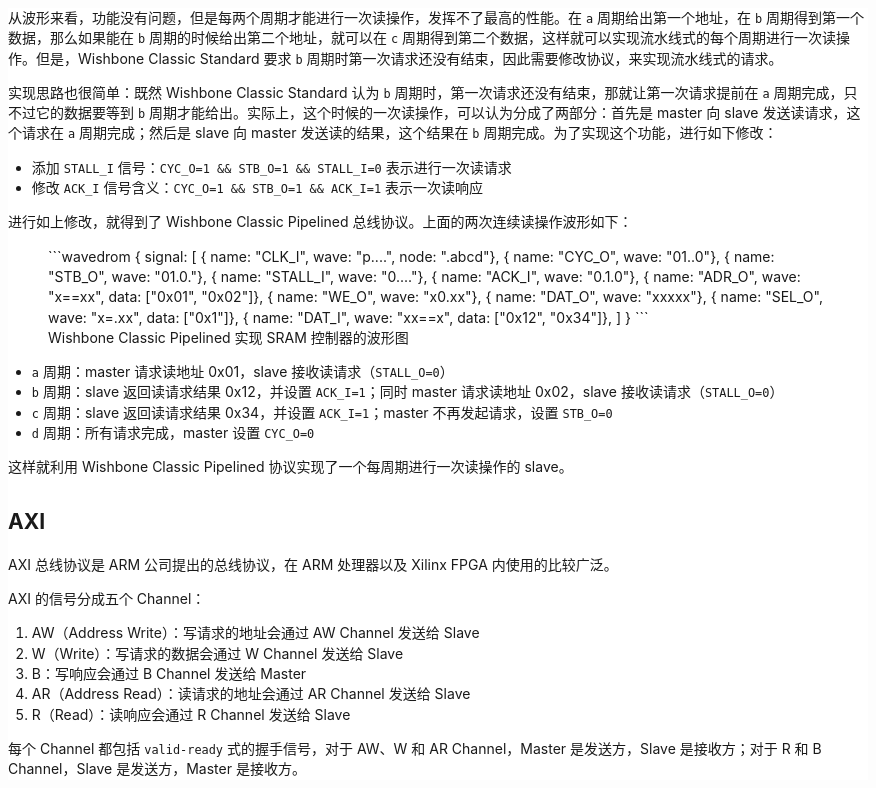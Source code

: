 从波形来看，功能没有问题，但是每两个周期才能进行一次读操作，发挥不了最高的性能。在 `a` 周期给出第一个地址，在 `b` 周期得到第一个数据，那么如果能在 `b` 周期的时候给出第二个地址，就可以在 `c` 周期得到第二个数据，这样就可以实现流水线式的每个周期进行一次读操作。但是，Wishbone Classic Standard 要求 `b` 周期时第一次请求还没有结束，因此需要修改协议，来实现流水线式的请求。

实现思路也很简单：既然 Wishbone Classic Standard 认为 `b` 周期时，第一次请求还没有结束，那就让第一次请求提前在 `a` 周期完成，只不过它的数据要等到 `b` 周期才能给出。实际上，这个时候的一次读操作，可以认为分成了两部分：首先是 master 向 slave 发送读请求，这个请求在 `a` 周期完成；然后是 slave 向 master 发送读的结果，这个结果在 `b` 周期完成。为了实现这个功能，进行如下修改：

- 添加 `STALL_I` 信号：`CYC_O=1 && STB_O=1 && STALL_I=0` 表示进行一次读请求
- 修改 `ACK_I` 信号含义：`CYC_O=1 && STB_O=1 && ACK_I=1` 表示一次读响应

进行如上修改，就得到了 Wishbone Classic Pipelined 总线协议。上面的两次连续读操作波形如下：

<figure markdown>
```wavedrom
{
  signal:
    [
      { name: "CLK_I", wave: "p....", node: ".abcd"},
      { name: "CYC_O", wave: "01..0"},
      { name: "STB_O", wave: "01.0."},
      { name: "STALL_I", wave: "0...."},
      { name: "ACK_I", wave: "0.1.0"},
      { name: "ADR_O", wave: "x==xx", data: ["0x01", "0x02"]},
      { name: "WE_O", wave: "x0.xx"},
      { name: "DAT_O", wave: "xxxxx"},
      { name: "SEL_O", wave: "x=.xx", data: ["0x1"]},
      { name: "DAT_I", wave: "xx==x", data: ["0x12", "0x34"]},
    ]
}
```
<figcaption>Wishbone Classic Pipelined 实现 SRAM 控制器的波形图</caption>
</figure>

- `a` 周期：master 请求读地址 0x01，slave 接收读请求（`STALL_O=0`）
- `b` 周期：slave 返回读请求结果 0x12，并设置 `ACK_I=1`；同时 master 请求读地址 0x02，slave 接收读请求（`STALL_O=0`）
- `c` 周期：slave 返回读请求结果 0x34，并设置 `ACK_I=1`；master 不再发起请求，设置 `STB_O=0`
- `d` 周期：所有请求完成，master 设置 `CYC_O=0`

这样就利用 Wishbone Classic Pipelined 协议实现了一个每周期进行一次读操作的 slave。

## AXI

AXI 总线协议是 ARM 公司提出的总线协议，在 ARM 处理器以及 Xilinx FPGA 内使用的比较广泛。

AXI 的信号分成五个 Channel：

1. AW（Address Write）：写请求的地址会通过 AW Channel 发送给 Slave
2. W（Write）：写请求的数据会通过 W Channel 发送给 Slave
3. B：写响应会通过 B Channel 发送给 Master
4. AR（Address Read）：读请求的地址会通过 AR Channel 发送给 Slave
5. R（Read）：读响应会通过 R Channel 发送给 Slave

每个 Channel 都包括 `valid-ready` 式的握手信号，对于 AW、W 和 AR Channel，Master 是发送方，Slave 是接收方；对于 R 和 B Channel，Slave 是发送方，Master 是接收方。

